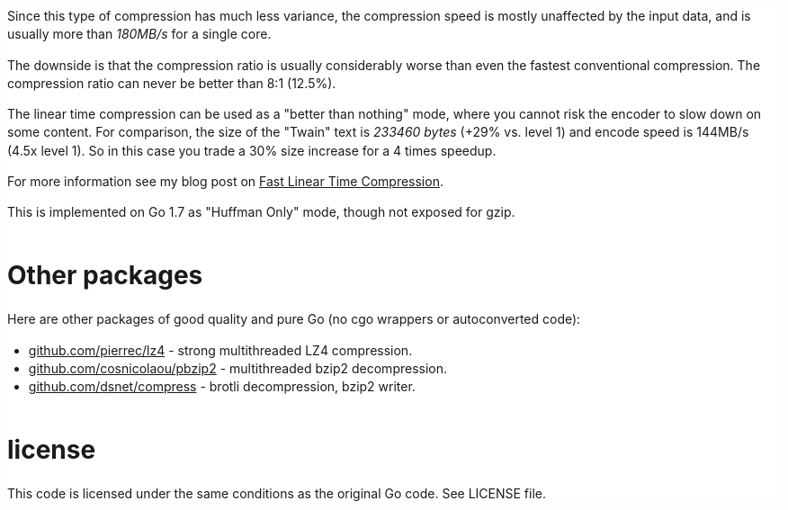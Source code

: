 Since this type of compression has much less variance, the compression speed is mostly unaffected by the input data, and is usually more than *180MB/s* for a single core.

The downside is that the compression ratio is usually considerably worse than even the fastest conventional compression. The compression ratio can never be better than 8:1 (12.5%). 

The linear time compression can be used as a "better than nothing" mode, where you cannot risk the encoder to slow down on some content. For comparison, the size of the "Twain" text is *233460 bytes* (+29% vs. level 1) and encode speed is 144MB/s (4.5x level 1). So in this case you trade a 30% size increase for a 4 times speedup.

For more information see my blog post on [Fast Linear Time Compression](http://blog.klauspost.com/constant-time-gzipzip-compression/).

This is implemented on Go 1.7 as "Huffman Only" mode, though not exposed for gzip.

# Other packages

Here are other packages of good quality and pure Go (no cgo wrappers or autoconverted code):

* [github.com/pierrec/lz4](https://github.com/pierrec/lz4) - strong multithreaded LZ4 compression.
* [github.com/cosnicolaou/pbzip2](https://github.com/cosnicolaou/pbzip2) - multithreaded bzip2 decompression.
* [github.com/dsnet/compress](https://github.com/dsnet/compress) - brotli decompression, bzip2 writer.

# license

This code is licensed under the same conditions as the original Go code. See LICENSE file.
